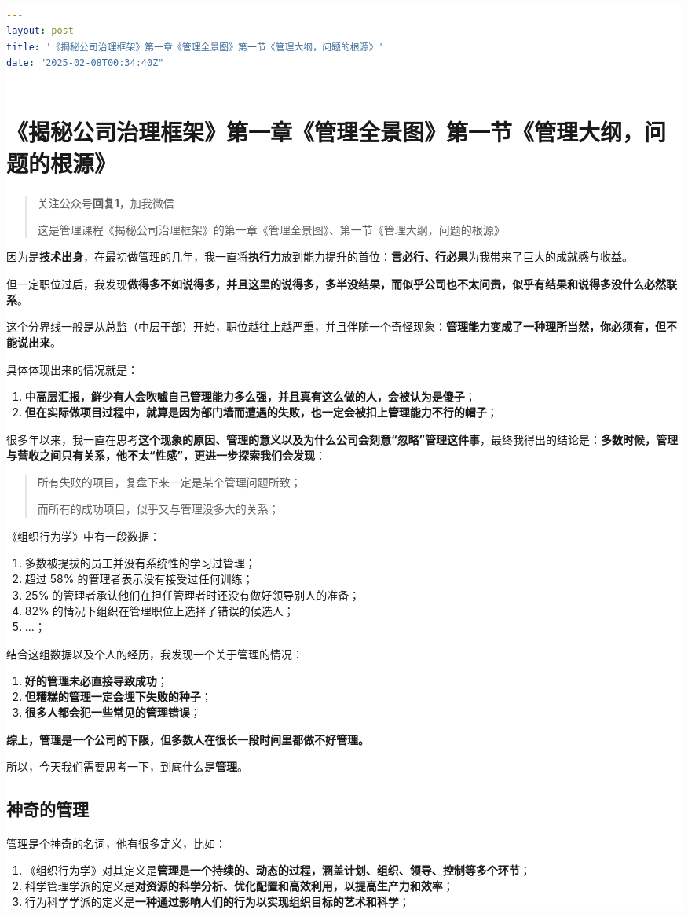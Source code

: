 ```yaml
---
layout: post
title: '《揭秘公司治理框架》第一章《管理全景图》第一节《管理大纲，问题的根源》'
date: "2025-02-08T00:34:40Z"
---
```

《揭秘公司治理框架》第一章《管理全景图》第一节《管理大纲，问题的根源》
===================================

> 关注公众号**回复1**，加我微信
> 
> 这是管理课程《揭秘公司治理框架》的第一章《管理全景图》、第一节《管理大纲，问题的根源》

因为是**技术出身**，在最初做管理的几年，我一直将**执行力**放到能力提升的首位：**言必行、行必果**为我带来了巨大的成就感与收益。

但一定职位过后，我发现**做得多不如说得多，并且这里的说得多，多半没结果，而似乎公司也不太问责，似乎有结果和说得多没什么必然联系**。

这个分界线一般是从总监（中层干部）开始，职位越往上越严重，并且伴随一个奇怪现象：**管理能力变成了一种理所当然，你必须有，但不能说出来**。

具体体现出来的情况就是：

1.  **中高层汇报，鲜少有人会吹嘘自己管理能力多么强，并且真有这么做的人，会被认为是傻子**；
2.  **但在实际做项目过程中，就算是因为部门墙而遭遇的失败，也一定会被扣上管理能力不行的帽子**；

很多年以来，我一直在思考**这个现象的原因、管理的意义以及为什么公司会刻意“忽略”管理这件事**，最终我得出的结论是：**多数时候，管理与营收之间只有关系，他不太“性感”，更进一步探索我们会发现**：

> 所有失败的项目，复盘下来一定是某个管理问题所致；
> 
> 而所有的成功项目，似乎又与管理没多大的关系；

《组织行为学》中有一段数据：

1.  多数被提拔的员工并没有系统性的学习过管理；
2.  超过 58% 的管理者表示没有接受过任何训练；
3.  25% 的管理者承认他们在担任管理者时还没有做好领导别人的准备；
4.  82% 的情况下组织在管理职位上选择了错误的候选人；
5.  ...；

结合这组数据以及个人的经历，我发现一个关于管理的情况：

1.  **好的管理未必直接导致成功**；
2.  **但糟糕的管理一定会埋下失败的种子**；
3.  **很多人都会犯一些常见的管理错误**；

**综上，管理是一个公司的下限，但多数人在很长一段时间里都做不好管理。**

所以，今天我们需要思考一下，到底什么是**管理**。

神奇的管理
-----

管理是个神奇的名词，他有很多定义，比如：

1.  《组织行为学》对其定义是**管理是一个持续的、动态的过程，涵盖计划、组织、领导、控制等多个环节**；
2.  科学管理学派的定义是**对资源的科学分析、优化配置和高效利用，以提高生产力和效率**；
3.  行为科学学派的定义是**一种通过影响人们的行为以实现组织目标的艺术和科学**；
